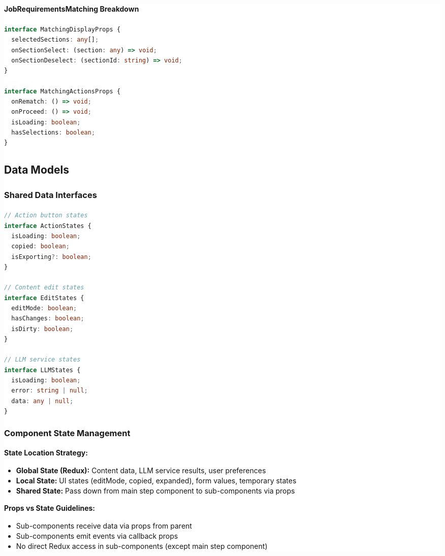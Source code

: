 #### JobRequirementsMatching Breakdown
```typescript
interface MatchingDisplayProps {
  selectedSections: any[];
  onSectionSelect: (section: any) => void;
  onSectionDeselect: (sectionId: string) => void;
}

interface MatchingActionsProps {
  onRematch: () => void;
  onProceed: () => void;
  isLoading: boolean;
  hasSelections: boolean;
}
```

## Data Models

### Shared Data Interfaces

```typescript
// Action button states
interface ActionStates {
  isLoading: boolean;
  copied: boolean;
  isExporting?: boolean;
}

// Content edit states
interface EditStates {
  editMode: boolean;
  hasChanges: boolean;
  isDirty: boolean;
}

// LLM service states
interface LLMStates {
  isLoading: boolean;
  error: string | null;
  data: any | null;
}
```

### Component State Management

**State Location Strategy:**
- **Global State (Redux):** Content data, LLM service results, user preferences
- **Local State:** UI states (editMode, copied, expanded), form values, temporary states
- **Shared State:** Pass down from main step component to sub-components via props

**Props vs State Guidelines:**
- Sub-components receive data via props from parent
- Sub-components emit events via callback props
- No direct Redux access in sub-components (except main step component)
